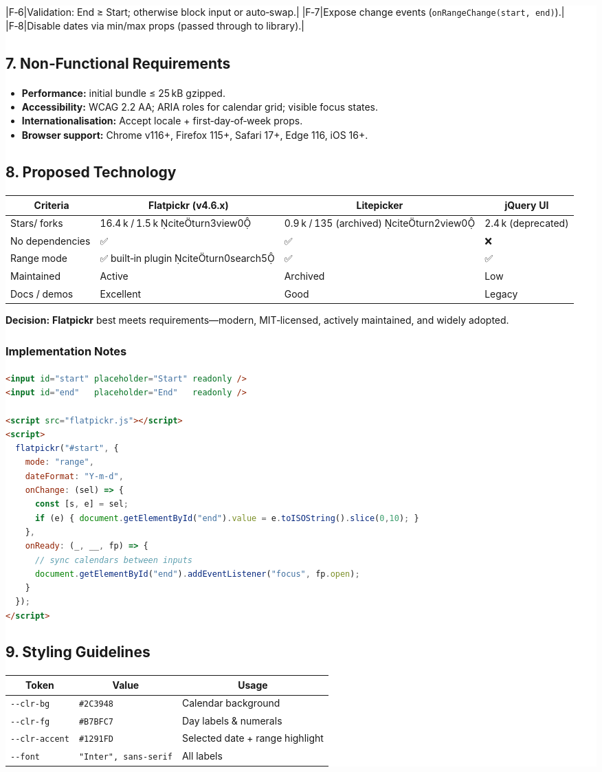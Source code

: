 |F‑6|Validation: End ≥ Start; otherwise block input or auto‑swap.|
|F‑7|Expose change events (`onRangeChange(start, end)`).|
|F‑8|Disable dates via min/max props (passed through to library).|

## 7. Non‑Functional Requirements  
* **Performance:** initial bundle ≤ 25 kB gzipped.  
* **Accessibility:** WCAG 2.2 AA; ARIA roles for calendar grid; visible focus states.  
* **Internationalisation:** Accept locale + first‑day‑of‑week props.  
* **Browser support:** Chrome v116+, Firefox 115+, Safari 17+, Edge 116, iOS 16+.  

## 8. Proposed Technology  
| Criteria | Flatpickr (v4.6.x) | Litepicker | jQuery UI |
|----------|-------------------|------------|-----------|
|Stars/ forks|16.4 k / 1.5 k citeturn3view0|0.9 k / 135 (archived) citeturn2view0|2.4 k (deprecated)|
|No dependencies|✅|✅|❌|
|Range mode|✅ built‑in plugin citeturn0search5|✅|✅|
|Maintained|Active|Archived|Low|
|Docs / demos|Excellent|Good|Legacy|

**Decision:** **Flatpickr** best meets requirements—modern, MIT‑licensed, actively maintained, and widely adopted.  

### Implementation Notes  
```html
<input id="start" placeholder="Start" readonly />
<input id="end"   placeholder="End"   readonly />

<script src="flatpickr.js"></script>
<script>
  flatpickr("#start", {
    mode: "range",
    dateFormat: "Y-m-d",
    onChange: (sel) => {
      const [s, e] = sel;
      if (e) { document.getElementById("end").value = e.toISOString().slice(0,10); }
    },
    onReady: (_, __, fp) => {
      // sync calendars between inputs
      document.getElementById("end").addEventListener("focus", fp.open);
    }
  });
</script>
```

## 9. Styling Guidelines  
| Token | Value | Usage |
|-------|-------|-------|
|`--clr-bg`|`#2C3948`|Calendar background|
|`--clr-fg`|`#B7BFC7`|Day labels & numerals|
|`--clr-accent`|`#1291FD`|Selected date + range highlight|
|`--font`|`"Inter", sans‑serif`|All labels|

